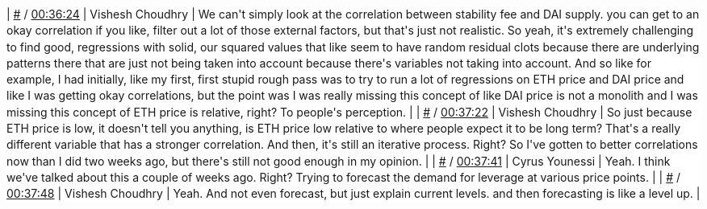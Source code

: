 | [\#](governance-and-risk-meeting-ep.-36.md#003624) / [00:36:24](https://www.youtube.com/watch?v=E-YDss-fS6U&t=00h36m24s) | Vishesh Choudhry   | We can't simply look at the correlation between stability fee and DAI supply. you can get to an okay correlation if you like, filter out a lot of those external factors, but that's just not realistic. So yeah, it's extremely challenging to find good, regressions with solid, our squared values that like seem to have random residual clots because there are underlying patterns there that are just not being taken into account because there's variables not taking into account. And so like for example, I had initially, like my first, first stupid rough pass was to try to run a lot of regressions on ETH price and DAI price and like I was getting okay correlations, but the point was I was really missing this concept of like DAI price is not a monolith and I was missing this concept of ETH price is relative, right? To people's perception.                                                                                                                                                                                                                                                                                                                                                               |
| [\#](governance-and-risk-meeting-ep.-36.md#003722) / [00:37:22](https://www.youtube.com/watch?v=E-YDss-fS6U&t=00h37m22s) | Vishesh Choudhry   | So just because ETH price is low, it doesn't tell you anything, is ETH price low relative to where people expect it to be long term? That's a really different variable that has a stronger correlation. And then, it's still an iterative process. Right? So I've gotten to better correlations now than I did two weeks ago, but there's still not good enough in my opinion.                                                                                                                                                                                                                                                                                                                                                                                                                                                                                                                                                                                                                                                                                                                                                                                                                                                         |
| [\#](governance-and-risk-meeting-ep.-36.md#003741) / [00:37:41](https://www.youtube.com/watch?v=E-YDss-fS6U&t=00h37m41s) | Cyrus Younessi     | Yeah. I think we've talked about this a couple of weeks ago. Right? Trying to forecast the demand for leverage at various price points.                                                                                                                                                                                                                                                                                                                                                                                                                                                                                                                                                                                                                                                                                                                                                                                                                                                                                                                                                                                                                                                                                                 |
| [\#](governance-and-risk-meeting-ep.-36.md#003748) / [00:37:48](https://www.youtube.com/watch?v=E-YDss-fS6U&t=00h37m48s) | Vishesh Choudhry   | Yeah. And not even forecast, but just explain current levels. and then forecasting is like a level up.                                                                                                                                                                                                                                                                                                                                                                                                                                                                                                                                                                                                                                                                                                                                                                                                                                                                                                                                                                                                                                                                                                                                  |